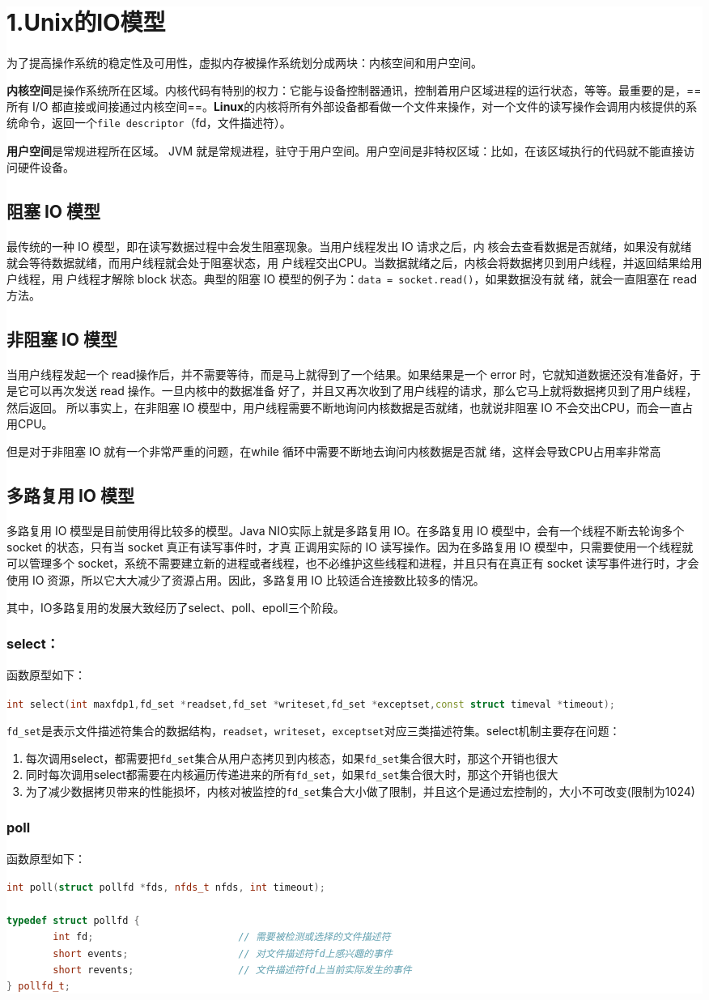 # 1.Unix的IO模型

为了提高操作系统的稳定性及可用性，虚拟内存被操作系统划分成两块：内核空间和用户空间。

**内核空间**是操作系统所在区域。内核代码有特别的权力：它能与设备控制器通讯，控制着用户区域进程的运行状态，等等。最重要的是，==所有 I/O 都直接或间接通过内核空间==。**Linux**的内核将所有外部设备都看做一个文件来操作，对一个文件的读写操作会调用内核提供的系统命令，返回一个`file descriptor`（fd，文件描述符）。

**用户空间**是常规进程所在区域。 JVM 就是常规进程，驻守于用户空间。用户空间是非特权区域：比如，在该区域执行的代码就不能直接访问硬件设备。

## 阻塞 IO 模型

最传统的一种 IO 模型，即在读写数据过程中会发生阻塞现象。当用户线程发出 IO 请求之后，内 核会去查看数据是否就绪，如果没有就绪就会等待数据就绪，而用户线程就会处于阻塞状态，用 户线程交出CPU。当数据就绪之后，内核会将数据拷贝到用户线程，并返回结果给用户线程，用 户线程才解除 block 状态。典型的阻塞 IO 模型的例子为：`data = socket.read()`，如果数据没有就 绪，就会一直阻塞在 read方法。

## 非阻塞 IO 模型

当用户线程发起一个 read操作后，并不需要等待，而是马上就得到了一个结果。如果结果是一个 error 时，它就知道数据还没有准备好，于是它可以再次发送 read 操作。一旦内核中的数据准备 好了，并且又再次收到了用户线程的请求，那么它马上就将数据拷贝到了用户线程，然后返回。 所以事实上，在非阻塞 IO 模型中，用户线程需要不断地询问内核数据是否就绪，也就说非阻塞 IO 不会交出CPU，而会一直占用CPU。

但是对于非阻塞 IO 就有一个非常严重的问题，在while 循环中需要不断地去询问内核数据是否就 绪，这样会导致CPU占用率非常高

## 多路复用 IO 模型

多路复用 IO 模型是目前使用得比较多的模型。Java NIO实际上就是多路复用 IO。在多路复用 IO 模型中，会有一个线程不断去轮询多个 socket 的状态，只有当 socket 真正有读写事件时，才真 正调用实际的 IO 读写操作。因为在多路复用 IO 模型中，只需要使用一个线程就可以管理多个 socket，系统不需要建立新的进程或者线程，也不必维护这些线程和进程，并且只有在真正有 socket 读写事件进行时，才会使用 IO 资源，所以它大大减少了资源占用。因此，多路复用 IO 比较适合连接数比较多的情况。

其中，IO多路复用的发展大致经历了select、poll、epoll三个阶段。

### select：

函数原型如下：

```c++
int select(int maxfdp1,fd_set *readset,fd_set *writeset,fd_set *exceptset,const struct timeval *timeout);
```

`fd_set`是表示文件描述符集合的数据结构，`readset`，`writeset`，`exceptset`对应三类描述符集。select机制主要存在问题：

1. 每次调用select，都需要把`fd_set`集合从用户态拷贝到内核态，如果`fd_set`集合很大时，那这个开销也很大
2. 同时每次调用select都需要在内核遍历传递进来的所有`fd_set`，如果`fd_set`集合很大时，那这个开销也很大
3. 为了减少数据拷贝带来的性能损坏，内核对被监控的`fd_set`集合大小做了限制，并且这个是通过宏控制的，大小不可改变(限制为1024)

### poll

函数原型如下：

```c++
int poll(struct pollfd *fds, nfds_t nfds, int timeout);

typedef struct pollfd {
        int fd;                         // 需要被检测或选择的文件描述符
        short events;                   // 对文件描述符fd上感兴趣的事件
        short revents;                  // 文件描述符fd上当前实际发生的事件
} pollfd_t;
```
